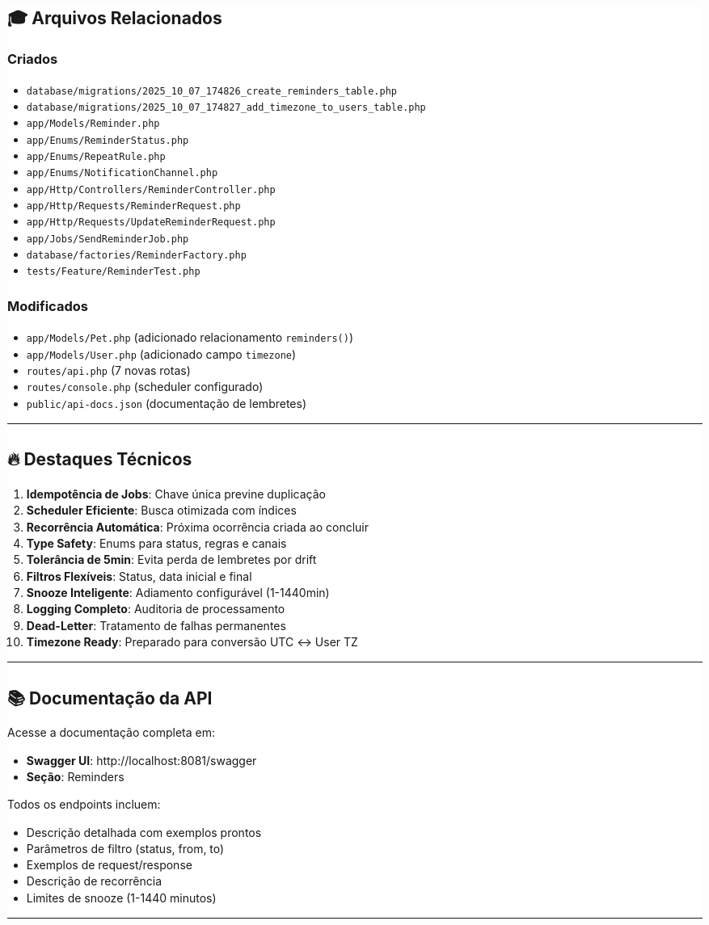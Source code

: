 
## 🎓 Arquivos Relacionados

### Criados
- `database/migrations/2025_10_07_174826_create_reminders_table.php`
- `database/migrations/2025_10_07_174827_add_timezone_to_users_table.php`
- `app/Models/Reminder.php`
- `app/Enums/ReminderStatus.php`
- `app/Enums/RepeatRule.php`
- `app/Enums/NotificationChannel.php`
- `app/Http/Controllers/ReminderController.php`
- `app/Http/Requests/ReminderRequest.php`
- `app/Http/Requests/UpdateReminderRequest.php`
- `app/Jobs/SendReminderJob.php`
- `database/factories/ReminderFactory.php`
- `tests/Feature/ReminderTest.php`

### Modificados
- `app/Models/Pet.php` (adicionado relacionamento `reminders()`)
- `app/Models/User.php` (adicionado campo `timezone`)
- `routes/api.php` (7 novas rotas)
- `routes/console.php` (scheduler configurado)
- `public/api-docs.json` (documentação de lembretes)

---

## 🔥 Destaques Técnicos

1. **Idempotência de Jobs**: Chave única previne duplicação
2. **Scheduler Eficiente**: Busca otimizada com índices
3. **Recorrência Automática**: Próxima ocorrência criada ao concluir
4. **Type Safety**: Enums para status, regras e canais
5. **Tolerância de 5min**: Evita perda de lembretes por drift
6. **Filtros Flexíveis**: Status, data inicial e final
7. **Snooze Inteligente**: Adiamento configurável (1-1440min)
8. **Logging Completo**: Auditoria de processamento
9. **Dead-Letter**: Tratamento de falhas permanentes
10. **Timezone Ready**: Preparado para conversão UTC ↔ User TZ

---

## 📚 Documentação da API

Acesse a documentação completa em:
- **Swagger UI**: http://localhost:8081/swagger
- **Seção**: Reminders

Todos os endpoints incluem:
- Descrição detalhada com exemplos prontos
- Parâmetros de filtro (status, from, to)
- Exemplos de request/response
- Descrição de recorrência
- Limites de snooze (1-1440 minutos)

---